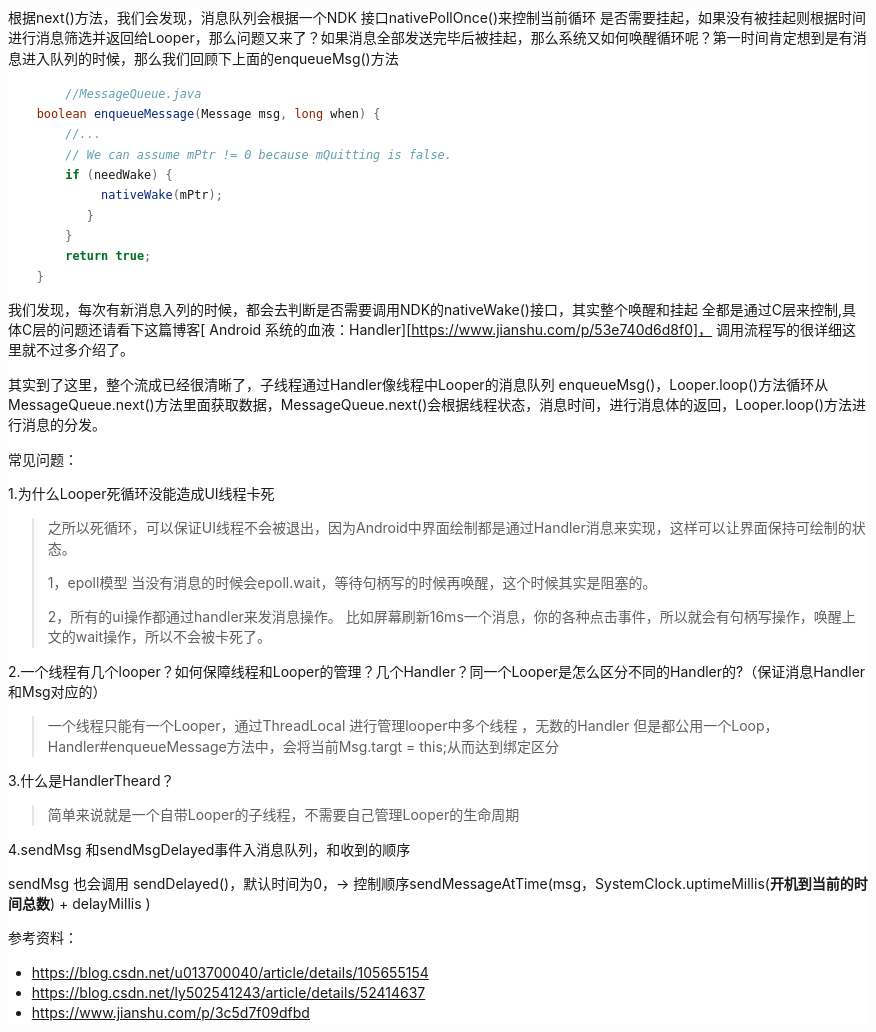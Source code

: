 根据next()方法，我们会发现，消息队列会根据一个NDK 接口nativePollOnce()来控制当前循环 是否需要挂起，如果没有被挂起则根据时间进行消息筛选并返回给Looper，那么问题又来了？如果消息全部发送完毕后被挂起，那么系统又如何唤醒循环呢？第一时间肯定想到是有消息进入队列的时候，那么我们回顾下上面的enqueueMsg()方法

```java
		//MessageQueue.java
    boolean enqueueMessage(Message msg, long when) {
        //...
        // We can assume mPtr != 0 because mQuitting is false.
        if (needWake) {
             nativeWake(mPtr);
           }
        }
        return true;
    }
```

我们发现，每次有新消息入列的时候，都会去判断是否需要调用NDK的nativeWake()接口，其实整个唤醒和挂起 全都是通过C层来控制,具体C层的问题还请看下这篇博客[ Android 系统的血液：Handler][https://www.jianshu.com/p/53e740d6d8f0]， 调用流程写的很详细这里就不过多介绍了。



其实到了这里，整个流成已经很清晰了，子线程通过Handler像线程中Looper的消息队列 enqueueMsg()，Looper.loop()方法循环从MessageQueue.next()方法里面获取数据，MessageQueue.next()会根据线程状态，消息时间，进行消息体的返回，Looper.loop()方法进行消息的分发。





常见问题：

1.为什么Looper死循环没能造成UI线程卡死

> 之所以死循环，可以保证UI线程不会被退出，因为Android中界面绘制都是通过Handler消息来实现，这样可以让界面保持可绘制的状态。
>
> 1，epoll模型
> 当没有消息的时候会epoll.wait，等待句柄写的时候再唤醒，这个时候其实是阻塞的。
>
> 2，所有的ui操作都通过handler来发消息操作。
> 比如屏幕刷新16ms一个消息，你的各种点击事件，所以就会有句柄写操作，唤醒上文的wait操作，所以不会被卡死了。



2.一个线程有几个looper？如何保障线程和Looper的管理？几个Handler？同一个Looper是怎么区分不同的Handler的?（保证消息Handler和Msg对应的）

> 一个线程只能有一个Looper，通过ThreadLocal 进行管理looper中多个线程 ，无数的Handler 但是都公用一个Loop，Handler#enqueueMessage方法中，会将当前Msg.targt = this;从而达到绑定区分

3.什么是HandlerTheard？

> 简单来说就是一个自带Looper的子线程，不需要自己管理Looper的生命周期

4.sendMsg 和sendMsgDelayed事件入消息队列，和收到的顺序

sendMsg 也会调用 sendDelayed()，默认时间为0，->   控制顺序sendMessageAtTime(msg，SystemClock.uptimeMillis(**开机到当前的时间总数**) + delayMillis )  



参考资料：

- https://blog.csdn.net/u013700040/article/details/105655154
- https://blog.csdn.net/ly502541243/article/details/52414637
- https://www.jianshu.com/p/3c5d7f09dfbd

